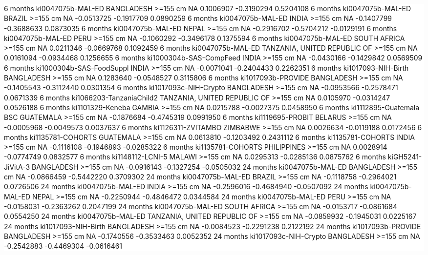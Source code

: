 6 months    ki0047075b-MAL-ED          BANGLADESH                     >=155 cm             NA                 0.1006907   -0.3190294    0.5204108
6 months    ki0047075b-MAL-ED          BRAZIL                         >=155 cm             NA                -0.0513725   -0.1917709    0.0890259
6 months    ki0047075b-MAL-ED          INDIA                          >=155 cm             NA                -0.1407799   -0.3688633    0.0873035
6 months    ki0047075b-MAL-ED          NEPAL                          >=155 cm             NA                -0.2916702   -0.5704212   -0.0129191
6 months    ki0047075b-MAL-ED          PERU                           >=155 cm             NA                -0.1060292   -0.3496178    0.1375594
6 months    ki0047075b-MAL-ED          SOUTH AFRICA                   >=155 cm             NA                 0.0211346   -0.0669768    0.1092459
6 months    ki0047075b-MAL-ED          TANZANIA, UNITED REPUBLIC OF   >=155 cm             NA                 0.0161094   -0.0934468    0.1256655
6 months    ki1000304b-SAS-CompFeed    INDIA                          >=155 cm             NA                -0.0430166   -0.1429842    0.0569509
6 months    ki1000304b-SAS-FoodSuppl   INDIA                          >=155 cm             NA                -0.0071041   -0.2404433    0.2262351
6 months    ki1017093-NIH-Birth        BANGLADESH                     >=155 cm             NA                 0.1283640   -0.0548527    0.3115806
6 months    ki1017093b-PROVIDE         BANGLADESH                     >=155 cm             NA                -0.1405543   -0.3112440    0.0301354
6 months    ki1017093c-NIH-Crypto      BANGLADESH                     >=155 cm             NA                -0.0953566   -0.2578471    0.0671339
6 months    ki1066203-TanzaniaChild2   TANZANIA, UNITED REPUBLIC OF   >=155 cm             NA                 0.0105970   -0.0314247    0.0526188
6 months    ki1101329-Keneba           GAMBIA                         >=155 cm             NA                 0.0215788   -0.0027375    0.0458950
6 months    ki1112895-Guatemala BSC    GUATEMALA                      >=155 cm             NA                -0.1876684   -0.4745319    0.0991950
6 months    ki1119695-PROBIT           BELARUS                        >=155 cm             NA                -0.0005968   -0.0049573    0.0037637
6 months    ki1126311-ZVITAMBO         ZIMBABWE                       >=155 cm             NA                 0.0026634   -0.0119188    0.0172456
6 months    ki1135781-COHORTS          GUATEMALA                      >=155 cm             NA                 0.0613810   -0.1203492    0.2431112
6 months    ki1135781-COHORTS          INDIA                          >=155 cm             NA                -0.1116108   -0.1946893   -0.0285322
6 months    ki1135781-COHORTS          PHILIPPINES                    >=155 cm             NA                 0.0028914   -0.0774749    0.0832577
6 months    ki1148112-LCNI-5           MALAWI                         >=155 cm             NA                 0.0295313   -0.0285136    0.0875762
6 months    kiGH5241-JiVitA-3          BANGLADESH                     >=155 cm             NA                -0.0916143   -0.1327254   -0.0505032
24 months   ki0047075b-MAL-ED          BANGLADESH                     >=155 cm             NA                -0.0866459   -0.5442220    0.3709302
24 months   ki0047075b-MAL-ED          BRAZIL                         >=155 cm             NA                -0.1118758   -0.2964021    0.0726506
24 months   ki0047075b-MAL-ED          INDIA                          >=155 cm             NA                -0.2596016   -0.4684940   -0.0507092
24 months   ki0047075b-MAL-ED          NEPAL                          >=155 cm             NA                -0.2250944   -0.4846472    0.0344584
24 months   ki0047075b-MAL-ED          PERU                           >=155 cm             NA                -0.0158031   -0.2363262    0.2047199
24 months   ki0047075b-MAL-ED          SOUTH AFRICA                   >=155 cm             NA                -0.0153717   -0.0861684    0.0554250
24 months   ki0047075b-MAL-ED          TANZANIA, UNITED REPUBLIC OF   >=155 cm             NA                -0.0859932   -0.1945031    0.0225167
24 months   ki1017093-NIH-Birth        BANGLADESH                     >=155 cm             NA                -0.0084523   -0.2291238    0.2122192
24 months   ki1017093b-PROVIDE         BANGLADESH                     >=155 cm             NA                -0.1740556   -0.3533463    0.0052352
24 months   ki1017093c-NIH-Crypto      BANGLADESH                     >=155 cm             NA                -0.2542883   -0.4469304   -0.0616461